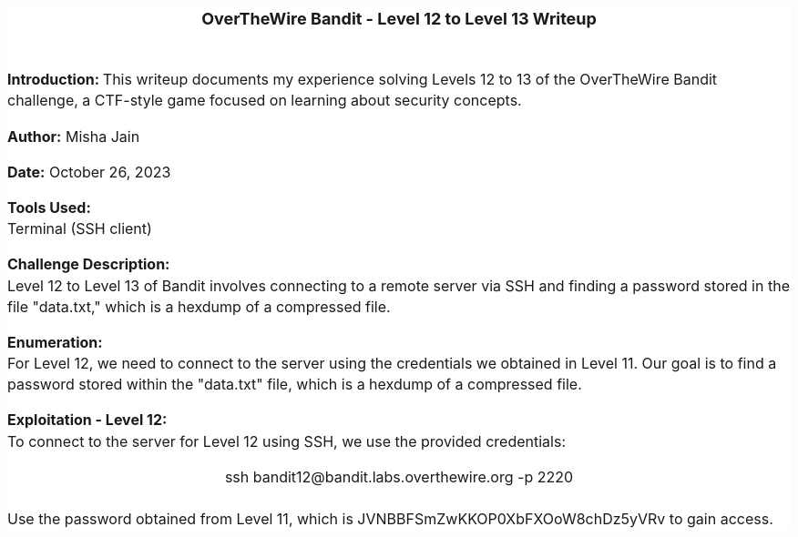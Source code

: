 <font size = '4'>
<center>
<b>
OverTheWire Bandit - Level 12 to Level 13 Writeup 
</b>
</center>
</font>

<br>
<font size = '3'>

<b>Introduction: </b>
This writeup documents my experience solving Levels 12 to 13 of the OverTheWire Bandit challenge, a CTF-style game focused on learning about security concepts.

<b>Author:</b> Misha Jain

<b>Date:</b> October 26, 2023

<b>Tools Used:</b><br>
Terminal (SSH client)

<b>Challenge Description:</b><br>
Level 12 to Level 13 of Bandit involves connecting to a remote server via SSH and finding a password stored in the file "data.txt," which is a hexdump of a compressed file.

<b>Enumeration:</b><br>
For Level 12, we need to connect to the server using the credentials we obtained in Level 11. Our goal is to find a password stored within the "data.txt" file, which is a hexdump of a compressed file.

<b>Exploitation - Level 12:</b><br>
To connect to the server for Level 12 using SSH, we use the provided credentials:<br>
<center>ssh bandit12@bandit.labs.overthewire.org -p 2220</center><br>
Use the password obtained from Level 11, which is JVNBBFSmZwKKOP0XbFXOoW8chDz5yVRv to gain access.<br>

<center>
